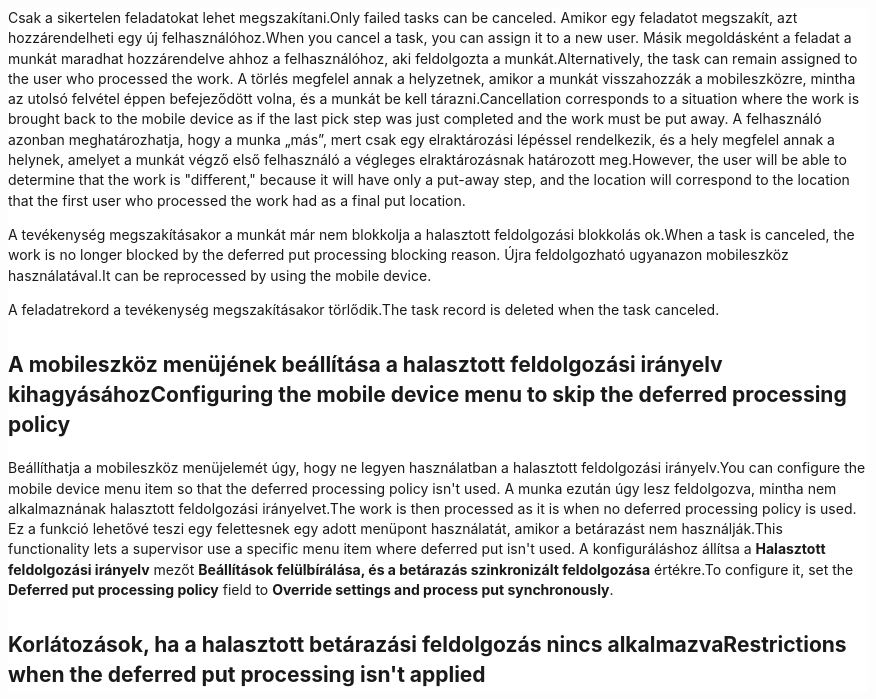 <span data-ttu-id="f6dfc-165">Csak a sikertelen feladatokat lehet megszakítani.</span><span class="sxs-lookup"><span data-stu-id="f6dfc-165">Only failed tasks can be canceled.</span></span> <span data-ttu-id="f6dfc-166">Amikor egy feladatot megszakít, azt hozzárendelheti egy új felhasználóhoz.</span><span class="sxs-lookup"><span data-stu-id="f6dfc-166">When you cancel a task, you can assign it to a new user.</span></span> <span data-ttu-id="f6dfc-167">Másik megoldásként a feladat a munkát maradhat hozzárendelve ahhoz a felhasználóhoz, aki feldolgozta a munkát.</span><span class="sxs-lookup"><span data-stu-id="f6dfc-167">Alternatively, the task can remain assigned to the user who processed the work.</span></span> <span data-ttu-id="f6dfc-168">A törlés megfelel annak a helyzetnek, amikor a munkát visszahozzák a mobileszközre, mintha az utolsó felvétel éppen befejeződött volna, és a munkát be kell tárazni.</span><span class="sxs-lookup"><span data-stu-id="f6dfc-168">Cancellation corresponds to a situation where the work is brought back to the mobile device as if the last pick step was just completed and the work must be put away.</span></span> <span data-ttu-id="f6dfc-169">A felhasználó azonban meghatározhatja, hogy a munka „más”, mert csak egy elraktározási lépéssel rendelkezik, és a hely megfelel annak a helynek, amelyet a munkát végző első felhasználó a végleges elraktározásnak határozott meg.</span><span class="sxs-lookup"><span data-stu-id="f6dfc-169">However, the user will be able to determine that the work is "different," because it will have only a put-away step, and the location will correspond to the location that the first user who processed the work had as a final put location.</span></span>

<span data-ttu-id="f6dfc-170">A tevékenység megszakításakor a munkát már nem blokkolja a halasztott feldolgozási blokkolás ok.</span><span class="sxs-lookup"><span data-stu-id="f6dfc-170">When a task is canceled, the work is no longer blocked by the deferred put processing blocking reason.</span></span> <span data-ttu-id="f6dfc-171">Újra feldolgozható ugyanazon mobileszköz használatával.</span><span class="sxs-lookup"><span data-stu-id="f6dfc-171">It can be reprocessed by using the mobile device.</span></span>

<span data-ttu-id="f6dfc-172">A feladatrekord a tevékenység megszakításakor törlődik.</span><span class="sxs-lookup"><span data-stu-id="f6dfc-172">The task record is deleted when the task canceled.</span></span>

## <a name="configuring-the-mobile-device-menu-to-skip-the-deferred-processing-policy"></a><span data-ttu-id="f6dfc-173">A mobileszköz menüjének beállítása a halasztott feldolgozási irányelv kihagyásához</span><span class="sxs-lookup"><span data-stu-id="f6dfc-173">Configuring the mobile device menu to skip the deferred processing policy</span></span>

<span data-ttu-id="f6dfc-174">Beállíthatja a mobileszköz menüjelemét úgy, hogy ne legyen használatban a halasztott feldolgozási irányelv.</span><span class="sxs-lookup"><span data-stu-id="f6dfc-174">You can configure the mobile device menu item so that the deferred processing policy isn't used.</span></span> <span data-ttu-id="f6dfc-175">A munka ezután úgy lesz feldolgozva, mintha nem alkalmaznának halasztott feldolgozási irányelvet.</span><span class="sxs-lookup"><span data-stu-id="f6dfc-175">The work is then processed as it is when no deferred processing policy is used.</span></span> <span data-ttu-id="f6dfc-176">Ez a funkció lehetővé teszi egy felettesnek egy adott menüpont használatát, amikor a betárazást nem használják.</span><span class="sxs-lookup"><span data-stu-id="f6dfc-176">This functionality lets a supervisor use a specific menu item where deferred put isn't used.</span></span> <span data-ttu-id="f6dfc-177">A konfiguráláshoz állítsa a **Halasztott feldolgozási irányelv** mezőt **Beállítások felülbírálása, és a betárazás szinkronizált feldolgozása** értékre.</span><span class="sxs-lookup"><span data-stu-id="f6dfc-177">To configure it, set the **Deferred put processing policy** field to **Override settings and process put synchronously**.</span></span> 

## <a name="restrictions-when-the-deferred-put-processing-isnt-applied"></a><span data-ttu-id="f6dfc-178">Korlátozások, ha a halasztott betárazási feldolgozás nincs alkalmazva</span><span class="sxs-lookup"><span data-stu-id="f6dfc-178">Restrictions when the deferred put processing isn't applied</span></span>
